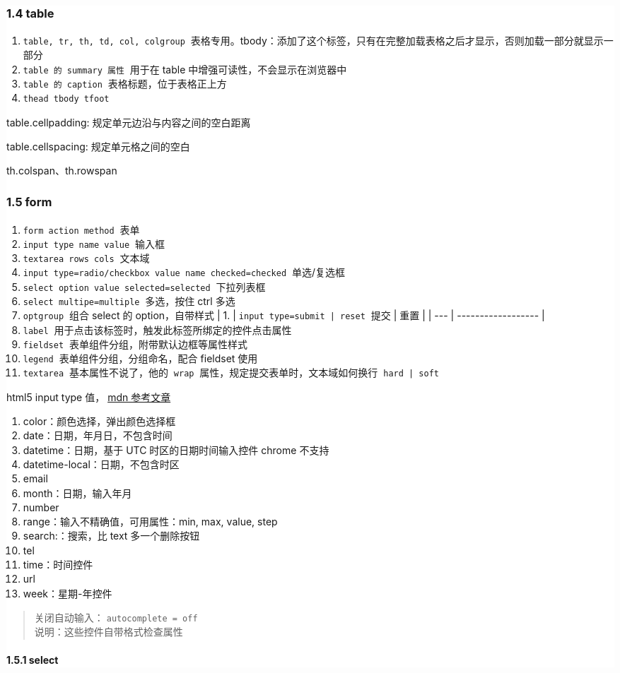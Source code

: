 ### 1.4 table[](https://heyunjiang.github.io/Blog/html/%E6%B7%B1%E5%85%A5html-%E6%A0%87%E7%AD%BE%E8%AF%AD%E4%B9%89%E5%8C%96.html#14-table)

1. `table, tr, th, td, col, colgroup`  表格专用。tbody：添加了这个标签，只有在完整加载表格之后才显示，否则加载一部分就显示一部分
2. `table 的 summary 属性`  用于在 table 中增强可读性，不会显示在浏览器中
3. `table 的 caption`  表格标题，位于表格正上方
4. `thead tbody tfoot`

table.cellpadding: 规定单元边沿与内容之间的空白距离

table.cellspacing: 规定单元格之间的空白

th.colspan、th.rowspan

### 1.5 form[](https://heyunjiang.github.io/Blog/html/%E6%B7%B1%E5%85%A5html-%E6%A0%87%E7%AD%BE%E8%AF%AD%E4%B9%89%E5%8C%96.html#15-form)

1. `form action method`  表单
2. `input type name value`  输入框
3. `textarea rows cols`  文本域
4. `input type=radio/checkbox value name checked=checked`  单选/复选框
5. `select option value selected=selected`  下拉列表框
6. `select multipe=multiple`  多选，按住 ctrl 多选
7. `optgroup`  组合 select 的 option，自带样式
    | 1.  | `input type=submit | reset`  提交 | 重置 |
    | --- | ------------------ |
8. `label`  用于点击该标签时，触发此标签所绑定的控件点击属性
9. `fieldset`  表单组件分组，附带默认边框等属性样式
10. `legend`  表单组件分组，分组命名，配合 fieldset 使用
11. `textarea`  基本属性不说了，他的  `wrap`  属性，规定提交表单时，文本域如何换行  `hard | soft`

html5 input type 值， [mdn 参考文章](https://developer.mozilla.org/zh-CN/docs/Web/HTML/Element/input)

1. color：颜色选择，弹出颜色选择框
1. date：日期，年月日，不包含时间
1. datetime：日期，基于 UTC 时区的日期时间输入控件 chrome 不支持
1. datetime-local：日期，不包含时区
1. email
1. month：日期，输入年月
1. number
1. range：输入不精确值，可用属性：min, max, value, step
1. search:：搜索，比 text 多一个删除按钮
1. tel
1. time：时间控件
1. url
1. week：星期-年控件

> 关闭自动输入： `autocomplete = off`  
> 说明：这些控件自带格式检查属性

#### 1.5.1 select[](https://heyunjiang.github.io/Blog/html/%E6%B7%B1%E5%85%A5html-%E6%A0%87%E7%AD%BE%E8%AF%AD%E4%B9%89%E5%8C%96.html#151-select)
